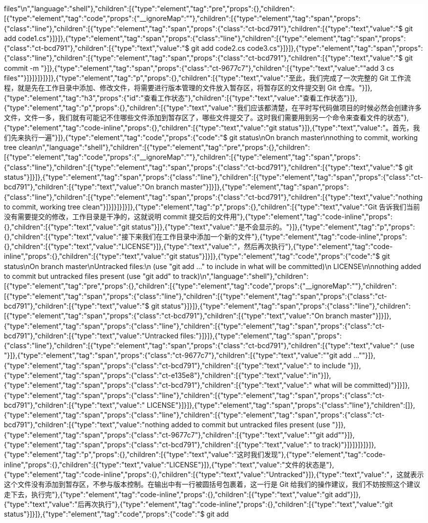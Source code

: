 files\"\n","language":"shell"},"children":[{"type":"element","tag":"pre","props":{},"children":[{"type":"element","tag":"code","props":{"__ignoreMap":""},"children":[{"type":"element","tag":"span","props":{"class":"line"},"children":[{"type":"element","tag":"span","props":{"class":"ct-bcd791"},"children":[{"type":"text","value":"$ git add code1.cs"}]}]},{"type":"element","tag":"span","props":{"class":"line"},"children":[{"type":"element","tag":"span","props":{"class":"ct-bcd791"},"children":[{"type":"text","value":"$ git add code2.cs code3.cs"}]}]},{"type":"element","tag":"span","props":{"class":"line"},"children":[{"type":"element","tag":"span","props":{"class":"ct-bcd791"},"children":[{"type":"text","value":"$ git commit -m "}]},{"type":"element","tag":"span","props":{"class":"ct-9677c7"},"children":[{"type":"text","value":"\"add 3 cs files\""}]}]}]}]}]},{"type":"element","tag":"p","props":{},"children":[{"type":"text","value":"至此，我们完成了一次完整的 Git 工作流程，就是先在工作目录中添加、修改文件，将需要进行版本管理的文件放入暂存区，将暂存区的文件提交到 Git 仓库。"}]},{"type":"element","tag":"h3","props":{"id":"查看工作状态"},"children":[{"type":"text","value":"查看工作状态"}]},{"type":"element","tag":"p","props":{},"children":[{"type":"text","value":"我们应该都清楚，在平时写代码做项目的时候必然会创建许多文件，文件一多，我们就有可能记不住哪些文件添加到暂存区了，哪些文件提交了。这时我们需要用到另一个命令来查看文件的状态"},{"type":"element","tag":"code-inline","props":{},"children":[{"type":"text","value":"git status"}]},{"type":"text","value":"。首先，我们先来执行一遍"}]},{"type":"element","tag":"code","props":{"code":"$ git status\nOn branch master\nnothing to commit, working tree clean\n","language":"shell"},"children":[{"type":"element","tag":"pre","props":{},"children":[{"type":"element","tag":"code","props":{"__ignoreMap":""},"children":[{"type":"element","tag":"span","props":{"class":"line"},"children":[{"type":"element","tag":"span","props":{"class":"ct-bcd791"},"children":[{"type":"text","value":"$ git status"}]}]},{"type":"element","tag":"span","props":{"class":"line"},"children":[{"type":"element","tag":"span","props":{"class":"ct-bcd791"},"children":[{"type":"text","value":"On branch master"}]}]},{"type":"element","tag":"span","props":{"class":"line"},"children":[{"type":"element","tag":"span","props":{"class":"ct-bcd791"},"children":[{"type":"text","value":"nothing to commit, working tree clean"}]}]}]}]}]},{"type":"element","tag":"p","props":{},"children":[{"type":"text","value":"Git 告诉我们当前没有需要提交的修改，工作目录是干净的，这就说明 commit 提交后的文件用"},{"type":"element","tag":"code-inline","props":{},"children":[{"type":"text","value":"git status"}]},{"type":"text","value":"是不会显示的。"}]},{"type":"element","tag":"p","props":{},"children":[{"type":"text","value":"接下来我们在工作目录中添加一个新的文件"},{"type":"element","tag":"code-inline","props":{},"children":[{"type":"text","value":"LICENSE"}]},{"type":"text","value":"，然后再次执行"},{"type":"element","tag":"code-inline","props":{},"children":[{"type":"text","value":"git status"}]}]},{"type":"element","tag":"code","props":{"code":"$ git status\nOn branch master\nUntracked files:\n  (use \"git add <file>...\" to include in what will be committed)\n        LICENSE\n\nnothing added to commit but untracked files present (use \"git add\" to track)\n","language":"shell"},"children":[{"type":"element","tag":"pre","props":{},"children":[{"type":"element","tag":"code","props":{"__ignoreMap":""},"children":[{"type":"element","tag":"span","props":{"class":"line"},"children":[{"type":"element","tag":"span","props":{"class":"ct-bcd791"},"children":[{"type":"text","value":"$ git status"}]}]},{"type":"element","tag":"span","props":{"class":"line"},"children":[{"type":"element","tag":"span","props":{"class":"ct-bcd791"},"children":[{"type":"text","value":"On branch master"}]}]},{"type":"element","tag":"span","props":{"class":"line"},"children":[{"type":"element","tag":"span","props":{"class":"ct-bcd791"},"children":[{"type":"text","value":"Untracked files:"}]}]},{"type":"element","tag":"span","props":{"class":"line"},"children":[{"type":"element","tag":"span","props":{"class":"ct-bcd791"},"children":[{"type":"text","value":"  (use "}]},{"type":"element","tag":"span","props":{"class":"ct-9677c7"},"children":[{"type":"text","value":"\"git add <file>...\""}]},{"type":"element","tag":"span","props":{"class":"ct-bcd791"},"children":[{"type":"text","value":" to include "}]},{"type":"element","tag":"span","props":{"class":"ct-e135e8"},"children":[{"type":"text","value":"in"}]},{"type":"element","tag":"span","props":{"class":"ct-bcd791"},"children":[{"type":"text","value":" what will be committed)"}]}]},{"type":"element","tag":"span","props":{"class":"line"},"children":[{"type":"element","tag":"span","props":{"class":"ct-bcd791"},"children":[{"type":"text","value":"        LICENSE"}]}]},{"type":"element","tag":"span","props":{"class":"line"},"children":[]},{"type":"element","tag":"span","props":{"class":"line"},"children":[{"type":"element","tag":"span","props":{"class":"ct-bcd791"},"children":[{"type":"text","value":"nothing added to commit but untracked files present (use "}]},{"type":"element","tag":"span","props":{"class":"ct-9677c7"},"children":[{"type":"text","value":"\"git add\""}]},{"type":"element","tag":"span","props":{"class":"ct-bcd791"},"children":[{"type":"text","value":" to track)"}]}]}]}]}]},{"type":"element","tag":"p","props":{},"children":[{"type":"text","value":"这时我们发现"},{"type":"element","tag":"code-inline","props":{},"children":[{"type":"text","value":"LICENSE"}]},{"type":"text","value":"文件的状态是"},{"type":"element","tag":"code-inline","props":{},"children":[{"type":"text","value":"Untracked"}]},{"type":"text","value":"，这就表示这个文件没有添加到暂存区，不参与版本控制。在输出中有一行被圆括号包裹着，这一行是 Git 给我们的操作建议，我们不妨按照这个建议走下去，执行完"},{"type":"element","tag":"code-inline","props":{},"children":[{"type":"text","value":"git add"}]},{"type":"text","value":"后再次执行"},{"type":"element","tag":"code-inline","props":{},"children":[{"type":"text","value":"git status"}]}]},{"type":"element","tag":"code","props":{"code":"$ git add